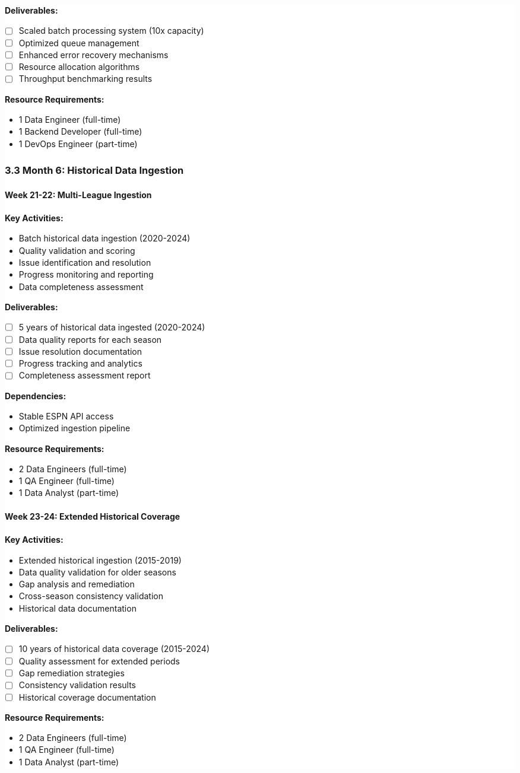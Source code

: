 **Deliverables:**
- [ ] Scaled batch processing system (10x capacity)
- [ ] Optimized queue management
- [ ] Enhanced error recovery mechanisms
- [ ] Resource allocation algorithms
- [ ] Throughput benchmarking results

**Resource Requirements:**
- 1 Data Engineer (full-time)
- 1 Backend Developer (full-time)
- 1 DevOps Engineer (part-time)

### 3.3 Month 6: Historical Data Ingestion

#### Week 21-22: Multi-League Ingestion
**Key Activities:**
- Batch historical data ingestion (2020-2024)
- Quality validation and scoring
- Issue identification and resolution
- Progress monitoring and reporting
- Data completeness assessment

**Deliverables:**
- [ ] 5 years of historical data ingested (2020-2024)
- [ ] Data quality reports for each season
- [ ] Issue resolution documentation
- [ ] Progress tracking and analytics
- [ ] Completeness assessment report

**Dependencies:**
- Stable ESPN API access
- Optimized ingestion pipeline

**Resource Requirements:**
- 2 Data Engineers (full-time)
- 1 QA Engineer (full-time)
- 1 Data Analyst (part-time)

#### Week 23-24: Extended Historical Coverage
**Key Activities:**
- Extended historical ingestion (2015-2019)
- Data quality validation for older seasons
- Gap analysis and remediation
- Cross-season consistency validation
- Historical data documentation

**Deliverables:**
- [ ] 10 years of historical data coverage (2015-2024)
- [ ] Quality assessment for extended periods
- [ ] Gap remediation strategies
- [ ] Consistency validation results
- [ ] Historical coverage documentation

**Resource Requirements:**
- 2 Data Engineers (full-time)
- 1 QA Engineer (full-time)
- 1 Data Analyst (part-time)
